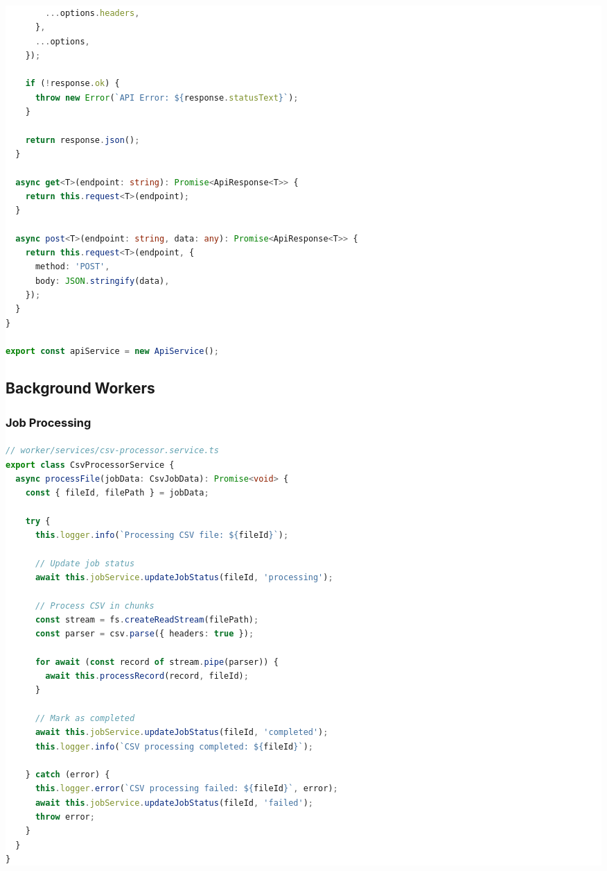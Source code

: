 ```typescript
        ...options.headers,
      },
      ...options,
    });

    if (!response.ok) {
      throw new Error(`API Error: ${response.statusText}`);
    }

    return response.json();
  }

  async get<T>(endpoint: string): Promise<ApiResponse<T>> {
    return this.request<T>(endpoint);
  }

  async post<T>(endpoint: string, data: any): Promise<ApiResponse<T>> {
    return this.request<T>(endpoint, {
      method: 'POST',
      body: JSON.stringify(data),
    });
  }
}

export const apiService = new ApiService();
```

## Background Workers

### Job Processing

```typescript
// worker/services/csv-processor.service.ts
export class CsvProcessorService {
  async processFile(jobData: CsvJobData): Promise<void> {
    const { fileId, filePath } = jobData;
    
    try {
      this.logger.info(`Processing CSV file: ${fileId}`);
      
      // Update job status
      await this.jobService.updateJobStatus(fileId, 'processing');
      
      // Process CSV in chunks
      const stream = fs.createReadStream(filePath);
      const parser = csv.parse({ headers: true });
      
      for await (const record of stream.pipe(parser)) {
        await this.processRecord(record, fileId);
      }
      
      // Mark as completed
      await this.jobService.updateJobStatus(fileId, 'completed');
      this.logger.info(`CSV processing completed: ${fileId}`);
      
    } catch (error) {
      this.logger.error(`CSV processing failed: ${fileId}`, error);
      await this.jobService.updateJobStatus(fileId, 'failed');
      throw error;
    }
  }
}
```
